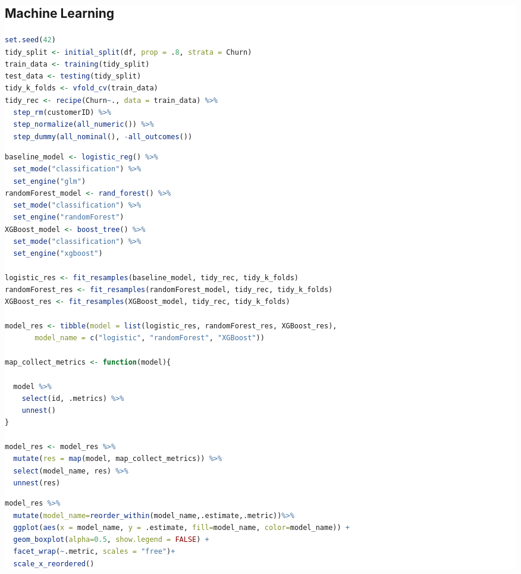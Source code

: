 ## Machine Learning

``` r
set.seed(42)
tidy_split <- initial_split(df, prop = .8, strata = Churn)
train_data <- training(tidy_split)
test_data <- testing(tidy_split)
tidy_k_folds <- vfold_cv(train_data)
tidy_rec <- recipe(Churn~., data = train_data) %>% 
  step_rm(customerID) %>% 
  step_normalize(all_numeric()) %>% 
  step_dummy(all_nominal(), -all_outcomes())
```

``` r
baseline_model <- logistic_reg() %>% 
  set_mode("classification") %>% 
  set_engine("glm")
randomForest_model <- rand_forest() %>% 
  set_mode("classification") %>% 
  set_engine("randomForest")
XGBoost_model <- boost_tree() %>% 
  set_mode("classification") %>% 
  set_engine("xgboost")

logistic_res <- fit_resamples(baseline_model, tidy_rec, tidy_k_folds)
randomForest_res <- fit_resamples(randomForest_model, tidy_rec, tidy_k_folds)
XGBoost_res <- fit_resamples(XGBoost_model, tidy_rec, tidy_k_folds)

model_res <- tibble(model = list(logistic_res, randomForest_res, XGBoost_res),
       model_name = c("logistic", "randomForest", "XGBoost"))

map_collect_metrics <- function(model){
  
  model %>% 
    select(id, .metrics) %>% 
    unnest()
}

model_res <- model_res %>% 
  mutate(res = map(model, map_collect_metrics)) %>% 
  select(model_name, res) %>% 
  unnest(res)
```

``` r
model_res %>% 
  mutate(model_name=reorder_within(model_name,.estimate,.metric))%>%
  ggplot(aes(x = model_name, y = .estimate, fill=model_name, color=model_name)) + 
  geom_boxplot(alpha=0.5, show.legend = FALSE) + 
  facet_wrap(~.metric, scales = "free")+
  scale_x_reordered()
```
